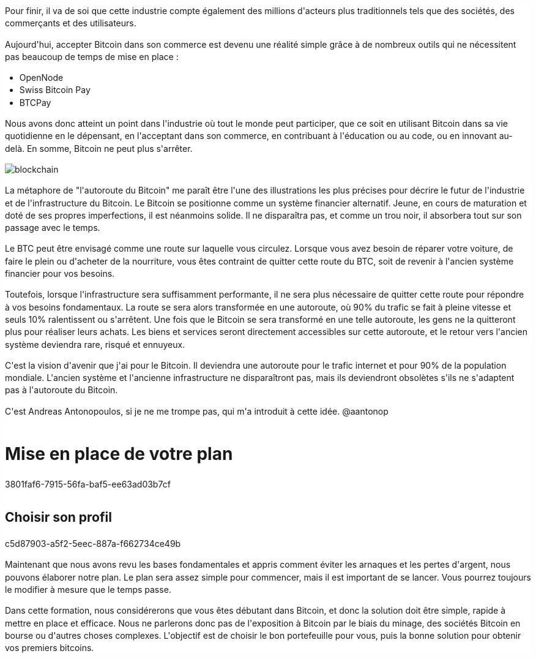 Pour finir, il va de soi que cette industrie compte également des millions d'acteurs plus traditionnels tels que des sociétés, des commerçants et des utilisateurs.

Aujourd'hui, accepter Bitcoin dans son commerce est devenu une réalité simple grâce à de nombreux outils qui ne nécessitent pas beaucoup de temps de mise en place :

- OpenNode
- Swiss Bitcoin Pay
- BTCPay

Nous avons donc atteint un point dans l'industrie où tout le monde peut participer, que ce soit en utilisant Bitcoin dans sa vie quotidienne en le dépensant, en l'acceptant dans son commerce, en contribuant à l'éducation ou au code, ou en innovant au-delà. En somme, Bitcoin ne peut plus s'arrêter.

![blockchain](assets/industrie/7.webp)

La métaphore de "l'autoroute du Bitcoin" me paraît être l'une des illustrations les plus précises pour décrire le futur de l'industrie et de l'infrastructure du Bitcoin. Le Bitcoin se positionne comme un système financier alternatif. Jeune, en cours de maturation et doté de ses propres imperfections, il est néanmoins solide. Il ne disparaîtra pas, et comme un trou noir, il absorbera tout sur son passage avec le temps.

Le BTC peut être envisagé comme une route sur laquelle vous circulez. Lorsque vous avez besoin de réparer votre voiture, de faire le plein ou d'acheter de la nourriture, vous êtes contraint de quitter cette route du BTC, soit de revenir à l'ancien système financier pour vos besoins.

Toutefois, lorsque l'infrastructure sera suffisamment performante, il ne sera plus nécessaire de quitter cette route pour répondre à vos besoins fondamentaux. La route se sera alors transformée en une autoroute, où 90% du trafic se fait à pleine vitesse et seuls 10% ralentissent ou s'arrêtent.
Une fois que le Bitcoin se sera transformé en une telle autoroute, les gens ne la quitteront plus pour réaliser leurs achats. Les biens et services seront directement accessibles sur cette autoroute, et le retour vers l'ancien système deviendra rare, risqué et ennuyeux.

C'est la vision d'avenir que j'ai pour le Bitcoin. Il deviendra une autoroute pour le trafic internet et pour 90% de la population mondiale. L'ancien système et l'ancienne infrastructure ne disparaîtront pas, mais ils deviendront obsolètes s'ils ne s'adaptent pas à l'autoroute du Bitcoin.

C'est Andreas Antonopoulos, si je ne me trompe pas, qui m'a introduit à cette idée. @aantonop

# Mise en place de votre plan

<partId>3801faf6-7915-56fa-baf5-ee63ad03b7cf</partId>

## Choisir son profil

<chapterId>c5d87903-a5f2-5eec-887a-f662734ce49b</chapterId>

Maintenant que nous avons revu les bases fondamentales et appris comment éviter les arnaques et les pertes d'argent, nous pouvons élaborer notre plan. Le plan sera assez simple pour commencer, mais il est important de se lancer. Vous pourrez toujours le modifier à mesure que le temps passe.

Dans cette formation, nous considérerons que vous êtes débutant dans Bitcoin, et donc la solution doit être simple, rapide à mettre en place et efficace. Nous ne parlerons donc pas de l'exposition à Bitcoin par le biais du minage, des sociétés Bitcoin en bourse ou d'autres choses complexes. L'objectif est de choisir le bon portefeuille pour vous, puis la bonne solution pour obtenir vos premiers bitcoins.
